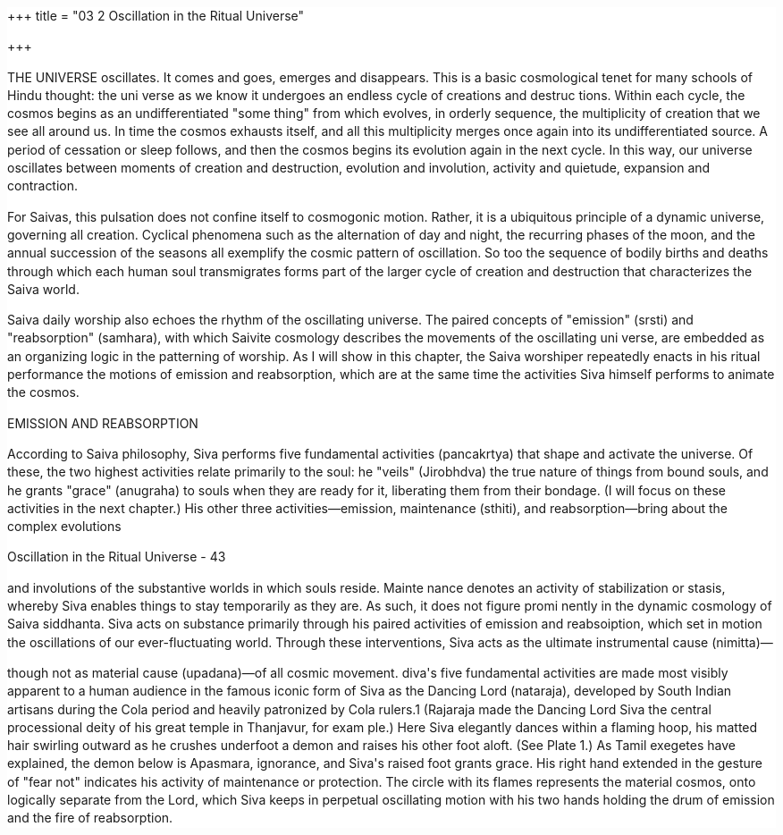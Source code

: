 +++
title = "03 2 Oscillation in the Ritual Universe"

+++

THE UNIVERSE oscillates. It comes and goes, emerges and disappears. This  is a basic cosmological tenet for many schools of Hindu thought: the uni verse as we know it undergoes an endless cycle of creations and destruc tions. Within each cycle, the cosmos begins as an undifferentiated "some thing" from which evolves, in orderly sequence, the multiplicity of creation  that we see all around us. In time the cosmos exhausts itself, and all this  multiplicity merges once again into its undifferentiated source. A period of  cessation or sleep follows, and then the cosmos begins its evolution again in  the next cycle. In this way, our universe oscillates between moments of  creation and destruction, evolution and involution, activity and quietude,  expansion and contraction.  

For Saivas, this pulsation does not confine itself to cosmogonic motion.  Rather, it is a ubiquitous principle of a dynamic universe, governing all  creation. Cyclical phenomena such as the alternation of day and night, the  recurring phases of the moon, and the annual succession of the seasons all  exemplify the cosmic pattern of oscillation. So too the sequence of bodily  births and deaths through which each human soul transmigrates forms part  of the larger cycle of creation and destruction that characterizes the Saiva  world.  

Saiva daily worship also echoes the rhythm of the oscillating universe.  The paired concepts of "emission" (srsti) and "reabsorption" (samhara), with  which Saivite cosmology describes the movements of the oscillating uni verse, are embedded as an organizing logic in the patterning of worship. As  I will show in this chapter, the Saiva worshiper repeatedly enacts in his  ritual performance the motions of emission and reabsorption, which are at  the same time the activities Siva himself performs to animate the cosmos.  

EMISSION AND REABSORPTION  

According to Saiva philosophy, Siva performs five fundamental activities  (pancakrtya) that shape and activate the universe. Of these, the two highest  activities relate primarily to the soul: he "veils" (Jirobhdva) the true nature  of things from bound souls, and he grants "grace" (anugraha) to souls when  they are ready for it, liberating them from their bondage. (I will focus on  these activities in the next chapter.) His other three activities—emission,  maintenance (sthiti), and reabsorption—bring about the complex evolutions 

Oscillation in the Ritual Universe - 43    

and involutions of the substantive worlds in which souls reside. Mainte nance denotes an activity of stabilization or stasis, whereby Siva enables  things to stay temporarily as they are. As such, it does not figure promi nently in the dynamic cosmology of Saiva siddhanta. Siva acts on substance  primarily through his paired activities of emission and reabsoiption, which  set in motion the oscillations of our ever-fluctuating world. Through these  interventions, Siva acts as the ultimate instrumental cause (nimitta)—  

though not as material cause (upadana)—of all cosmic movement.  diva's five fundamental activities are made most visibly apparent to a  human audience in the famous iconic form of Siva as the Dancing Lord  (nataraja), developed by South Indian artisans during the Cola period and  heavily patronized by Cola rulers.1 (Rajaraja made the Dancing Lord Siva  the central processional deity of his great temple in Thanjavur, for exam ple.) Here Siva elegantly dances within a flaming hoop, his matted hair  swirling outward as he crushes underfoot a demon and raises his other foot  aloft. (See Plate 1.) As Tamil exegetes have explained, the demon below is  Apasmara, ignorance, and Siva's raised foot grants grace. His right hand  extended in the gesture of "fear not" indicates his activity of maintenance or  protection. The circle with its flames represents the material cosmos, onto logically separate from the Lord, which Siva keeps in perpetual oscillating  motion with his two hands holding the drum of emission and the fire of  reabsorption.  
